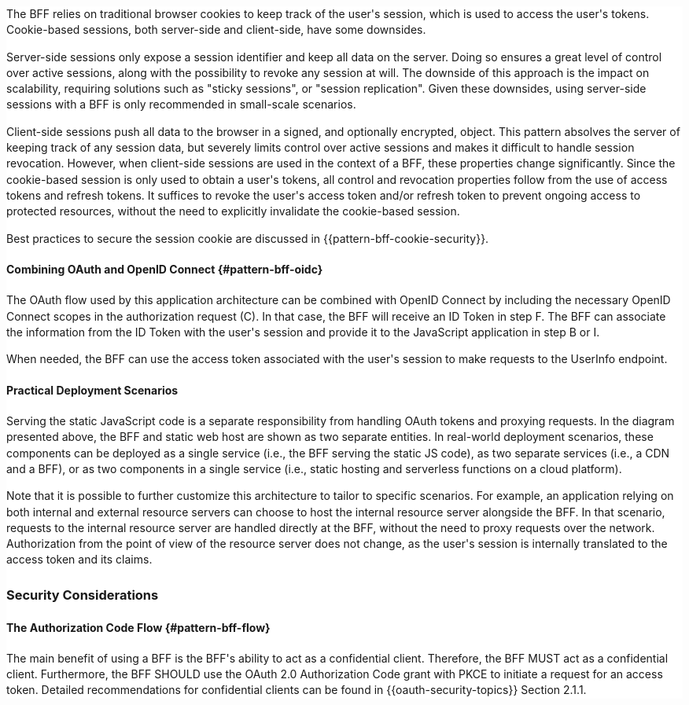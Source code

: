 The BFF relies on traditional browser cookies to keep track of the user's session, which is used to access the user's tokens. Cookie-based sessions, both server-side and client-side, have some downsides.

Server-side sessions only expose a session identifier and keep all data on the server. Doing so ensures a great level of control over active sessions, along with the possibility to revoke any session at will. The downside of this approach is the impact on scalability, requiring solutions such as "sticky sessions", or "session replication". Given these downsides, using server-side sessions with a BFF is only recommended in small-scale scenarios.

Client-side sessions push all data to the browser in a signed, and optionally encrypted, object. This pattern absolves the server of keeping track of any session data, but severely limits control over active sessions and makes it difficult to handle session revocation. However, when client-side sessions are used in the context of a BFF, these properties change significantly. Since the cookie-based session is only used to obtain a user's tokens, all control and revocation properties follow from the use of access tokens and refresh tokens. It suffices to revoke the user's access token and/or refresh token to prevent ongoing access to protected resources, without the need to explicitly invalidate the cookie-based session.

Best practices to secure the session cookie are discussed in {{pattern-bff-cookie-security}}.


#### Combining OAuth and OpenID Connect {#pattern-bff-oidc}

The OAuth flow used by this application architecture can be combined with OpenID Connect by including the necessary OpenID Connect scopes in the authorization request (C). In that case, the BFF will receive an ID Token in step F. The BFF can associate the information from the ID Token with the user's session and provide it to the JavaScript application in step B or I.

When needed, the BFF can use the access token associated with the user's session to make requests to the UserInfo endpoint.


#### Practical Deployment Scenarios

Serving the static JavaScript code is a separate responsibility from handling OAuth tokens and proxying requests. In the diagram presented above, the BFF and static web host are shown as two separate entities. In real-world deployment scenarios, these components can be deployed as a single service (i.e., the BFF serving the static JS code), as two separate services (i.e., a CDN and a BFF), or as two components in a single service (i.e., static hosting and serverless functions on a cloud platform).

Note that it is possible to further customize this architecture to tailor to specific scenarios. For example, an application relying on both internal and external resource servers can choose to host the internal resource server alongside the BFF. In that scenario, requests to the internal resource server are handled directly at the BFF, without the need to proxy requests over the network. Authorization from the point of view of the resource server does not change, as the user's session is internally translated to the access token and its claims.



### Security Considerations

#### The Authorization Code Flow {#pattern-bff-flow}

The main benefit of using a BFF is the BFF's ability to act as a confidential client. Therefore, the BFF MUST act as a confidential client. Furthermore, the BFF SHOULD use the OAuth 2.0 Authorization Code grant with PKCE to initiate a request for an access token. Detailed recommendations for confidential clients can be found in {{oauth-security-topics}} Section 2.1.1.
